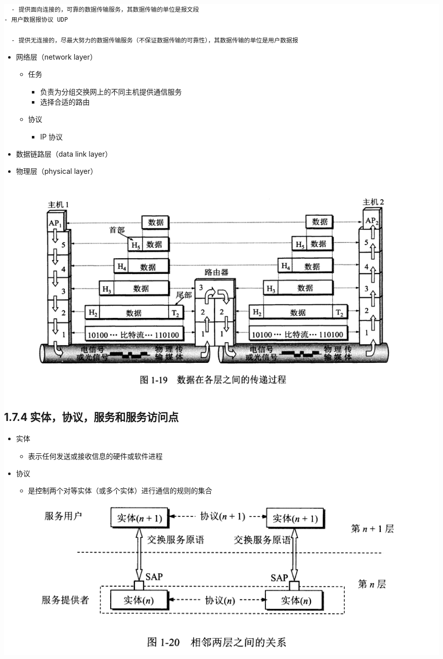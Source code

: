       - 提供面向连接的，可靠的数据传输服务，其数据传输的单位是报文段
    - 用户数据报协议 UDP

      - 提供无连接的，尽最大努力的数据传输服务（不保证数据传输的可靠性），其数据传输的单位是用户数据报
- 网络层（network layer）

  - 任务

    - 负责为分组交换网上的不同主机提供通信服务
    - 选择合适的路由
  - 协议

    - IP 协议
- 数据链路层（data link layer）
- 物理层（physical layer）

![](assets/net-img-数据在各层之间的传递过程-20230124172420-95ifqoq.png)

## 1.7.4 实体，协议，服务和服务访问点

- 实体

  - 表示任何发送或接收信息的硬件或软件进程
- 协议

  - 是控制两个对等实体（或多个实体）进行通信的规则的集合

![](assets/net-img-相邻两层之间的关系-20230124172420-2ghg9dm.png)

